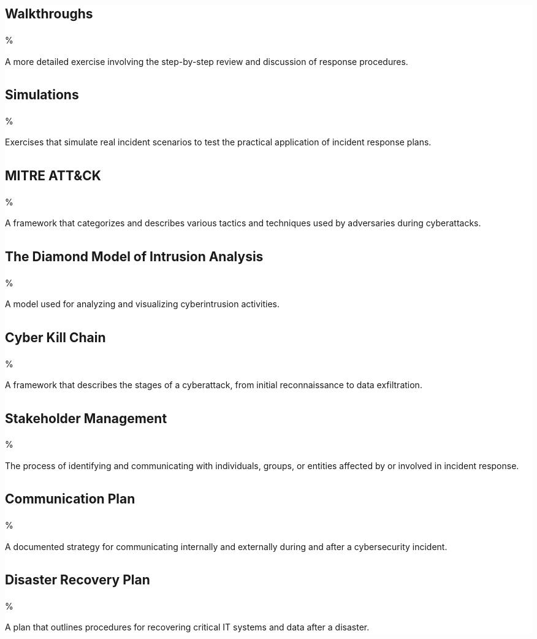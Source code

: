 ## Walkthroughs

%

A more detailed exercise involving the step-by-step review and discussion of response procedures.

## Simulations

%

Exercises that simulate real incident scenarios to test the practical application of incident response plans.

## MITRE ATT&CK

%

A framework that categorizes and describes various tactics and techniques used by adversaries during cyberattacks.

## The Diamond Model of Intrusion Analysis

%

A model used for analyzing and visualizing cyberintrusion activities.

## Cyber Kill Chain

%

A framework that describes the stages of a cyberattack, from initial reconnaissance to data exfiltration.

## Stakeholder Management

%

The process of identifying and communicating with individuals, groups, or entities affected by or involved in incident response.

## Communication Plan

%

A documented strategy for communicating internally and externally during and after a cybersecurity incident.

## Disaster Recovery Plan

%

A plan that outlines procedures for recovering critical IT systems and data after a disaster.
